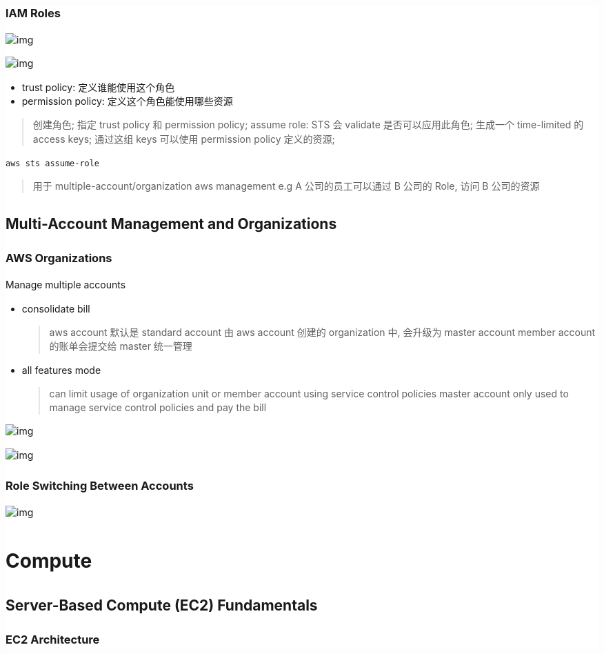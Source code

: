 ### IAM Roles

![img](./images/iam-role.png)

![img](./images/iam-role-exam.png)

- trust policy: 定义谁能使用这个角色
- permission policy: 定义这个角色能使用哪些资源

> 创建角色; 指定 trust policy 和 permission policy;
> assume role: STS 会 validate 是否可以应用此角色;
> 生成一个 time-limited 的 access keys; 通过这组 keys 可以使用 permission policy 定义的资源;

```
aws sts assume-role
```

> 用于 multiple-account/organization aws management
> e.g A 公司的员工可以通过 B 公司的 Role, 访问 B 公司的资源

## Multi-Account Management and Organizations

### AWS Organizations

Manage multiple accounts

- consolidate bill

  > aws account 默认是 standard account
  > 由 aws account 创建的 organization 中, 会升级为 master account
  > member account 的账单会提交给 master 统一管理

- all features mode

  > can limit usage of organization unit or member account using service control policies
  > master account only used to manage service control policies and pay the bill

![img](./images/organization-billing-1.png)

![img](./images/organization-billing-2.png)

### Role Switching Between Accounts

![img](./images/switch-role.png)

# Compute

## Server-Based Compute (EC2) Fundamentals

### EC2 Architecture
